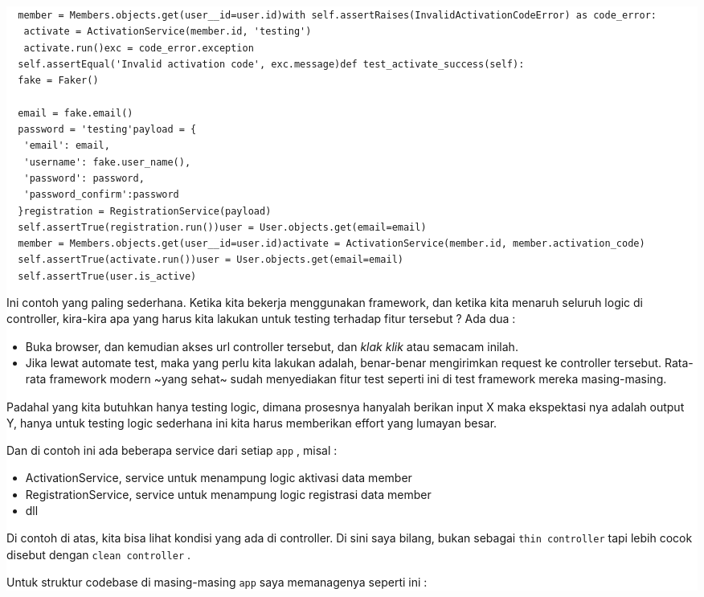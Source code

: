 ```
  member = Members.objects.get(user__id=user.id)with self.assertRaises(InvalidActivationCodeError) as code_error:
   activate = ActivationService(member.id, 'testing')
   activate.run()exc = code_error.exception
  self.assertEqual('Invalid activation code', exc.message)def test_activate_success(self):
  fake = Faker()

  email = fake.email()
  password = 'testing'payload = {
   'email': email,
   'username': fake.user_name(),
   'password': password,
   'password_confirm':password 
  }registration = RegistrationService(payload)
  self.assertTrue(registration.run())user = User.objects.get(email=email)
  member = Members.objects.get(user__id=user.id)activate = ActivationService(member.id, member.activation_code)
  self.assertTrue(activate.run())user = User.objects.get(email=email)
  self.assertTrue(user.is_active)
```

Ini contoh yang paling sederhana. Ketika kita bekerja menggunakan framework, dan ketika kita menaruh seluruh logic di controller, kira-kira apa yang harus kita lakukan untuk testing terhadap fitur tersebut ? Ada dua :

*   Buka browser, dan kemudian akses url controller tersebut, dan *klak klik* atau semacam inilah.
*   Jika lewat automate test, maka yang perlu kita lakukan adalah, benar-benar mengirimkan request ke controller tersebut. Rata-rata framework modern ~yang sehat~ sudah menyediakan fitur test seperti ini di test framework mereka masing-masing.

Padahal yang kita butuhkan hanya testing logic, dimana prosesnya hanyalah berikan input X maka ekspektasi nya adalah output Y, hanya untuk testing logic sederhana ini kita harus memberikan effort yang lumayan besar.

Dan di contoh ini ada beberapa service dari setiap `app` , misal :

*   ActivationService, service untuk menampung logic aktivasi data member
*   RegistrationService, service untuk menampung logic registrasi data member
*   dll

Di contoh di atas, kita bisa lihat kondisi yang ada di controller. Di sini saya bilang, bukan sebagai `thin controller` tapi lebih cocok disebut dengan `clean controller` .

Untuk struktur codebase di masing-masing `app` saya memanagenya seperti ini :
